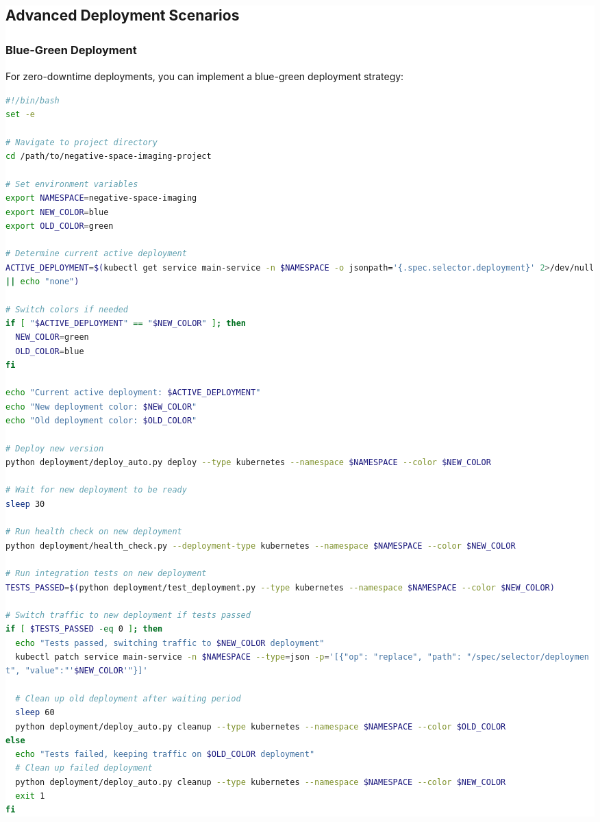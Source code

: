 ## Advanced Deployment Scenarios

### Blue-Green Deployment

For zero-downtime deployments, you can implement a blue-green deployment strategy:

```bash
#!/bin/bash
set -e

# Navigate to project directory
cd /path/to/negative-space-imaging-project

# Set environment variables
export NAMESPACE=negative-space-imaging
export NEW_COLOR=blue
export OLD_COLOR=green

# Determine current active deployment
ACTIVE_DEPLOYMENT=$(kubectl get service main-service -n $NAMESPACE -o jsonpath='{.spec.selector.deployment}' 2>/dev/null || echo "none")

# Switch colors if needed
if [ "$ACTIVE_DEPLOYMENT" == "$NEW_COLOR" ]; then
  NEW_COLOR=green
  OLD_COLOR=blue
fi

echo "Current active deployment: $ACTIVE_DEPLOYMENT"
echo "New deployment color: $NEW_COLOR"
echo "Old deployment color: $OLD_COLOR"

# Deploy new version
python deployment/deploy_auto.py deploy --type kubernetes --namespace $NAMESPACE --color $NEW_COLOR

# Wait for new deployment to be ready
sleep 30

# Run health check on new deployment
python deployment/health_check.py --deployment-type kubernetes --namespace $NAMESPACE --color $NEW_COLOR

# Run integration tests on new deployment
TESTS_PASSED=$(python deployment/test_deployment.py --type kubernetes --namespace $NAMESPACE --color $NEW_COLOR)

# Switch traffic to new deployment if tests passed
if [ $TESTS_PASSED -eq 0 ]; then
  echo "Tests passed, switching traffic to $NEW_COLOR deployment"
  kubectl patch service main-service -n $NAMESPACE --type=json -p='[{"op": "replace", "path": "/spec/selector/deployment", "value":"'$NEW_COLOR'"}]'

  # Clean up old deployment after waiting period
  sleep 60
  python deployment/deploy_auto.py cleanup --type kubernetes --namespace $NAMESPACE --color $OLD_COLOR
else
  echo "Tests failed, keeping traffic on $OLD_COLOR deployment"
  # Clean up failed deployment
  python deployment/deploy_auto.py cleanup --type kubernetes --namespace $NAMESPACE --color $NEW_COLOR
  exit 1
fi
```